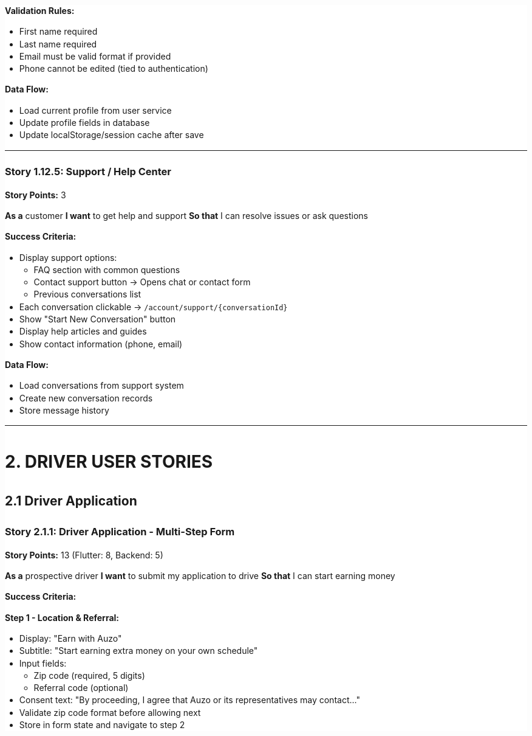 **Validation Rules:**
- First name required
- Last name required
- Email must be valid format if provided
- Phone cannot be edited (tied to authentication)

**Data Flow:**
- Load current profile from user service
- Update profile fields in database
- Update localStorage/session cache after save

---

### Story 1.12.5: Support / Help Center
**Story Points:** 3

**As a** customer
**I want** to get help and support
**So that** I can resolve issues or ask questions

**Success Criteria:**
- Display support options:
  - FAQ section with common questions
  - Contact support button → Opens chat or contact form
  - Previous conversations list
- Each conversation clickable → `/account/support/{conversationId}`
- Show "Start New Conversation" button
- Display help articles and guides
- Show contact information (phone, email)

**Data Flow:**
- Load conversations from support system
- Create new conversation records
- Store message history

---

# 2. DRIVER USER STORIES

## 2.1 Driver Application

### Story 2.1.1: Driver Application - Multi-Step Form
**Story Points:** 13 (Flutter: 8, Backend: 5)

**As a** prospective driver
**I want** to submit my application to drive
**So that** I can start earning money

**Success Criteria:**

**Step 1 - Location & Referral:**
- Display: "Earn with Auzo"
- Subtitle: "Start earning extra money on your own schedule"
- Input fields:
  - Zip code (required, 5 digits)
  - Referral code (optional)
- Consent text: "By proceeding, I agree that Auzo or its representatives may contact..."
- Validate zip code format before allowing next
- Store in form state and navigate to step 2
